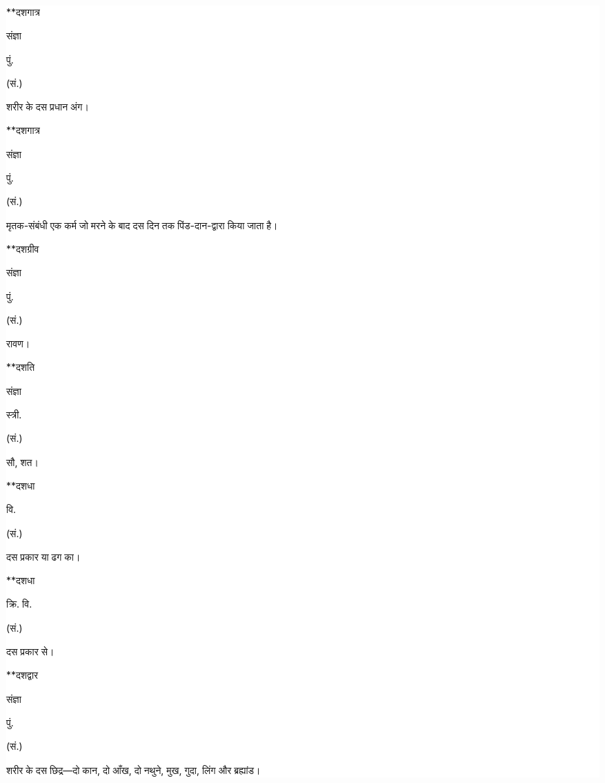 **दशगात्र

संज्ञा

पुं.

(सं.)

शरीर के दस प्रधान अंग।
 
**दशगात्र

संज्ञा

पुं.

(सं.)

मृतक-संबंधी एक कर्म जो मरने के बाद दस दिन तक पिंड-दान-द्वारा किया जाता है।
 
**दशग्रीव

संज्ञा

पुं.

(सं.)

रावण।
 
**दशति

संज्ञा

स्त्री.

(सं.)

सौ, शत।
 
**दशधा

वि.

(सं.)

दस प्रकार या ढग का।
 
**दशधा

क्रि. वि.

(सं.)

दस प्रकार से।
 
**दशद्वार

संज्ञा

पुं.

(सं.)

शरीर के दस छिद्र—दो कान, दो आँख, दो नथुने, मुख, गुदा, लिंग और ब्रह्यांड।
 